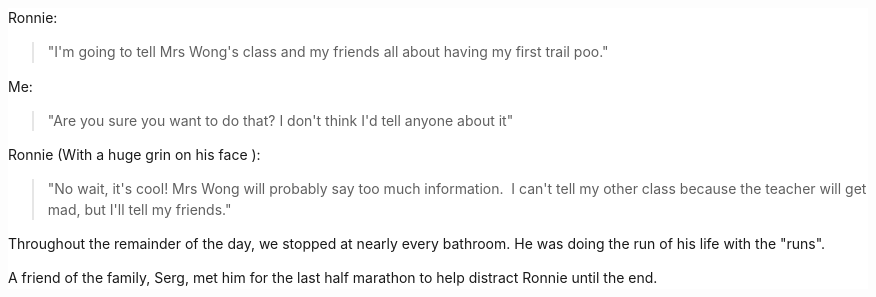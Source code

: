 Ronnie: 

> "I'm going to tell Mrs Wong's class and my friends all about having my first trail poo."

Me: 

> "Are you sure you want to do that? I don't think I'd tell anyone about it"

Ronnie (With a huge grin on his face ):

> "No wait, it's cool!  Mrs Wong will probably say too much information.  I can't tell my other class because the teacher will get mad, but I'll tell my friends."

Throughout the remainder of the day, we stopped at nearly every bathroom. He was doing the run of his life with the "runs". 

A friend of the family, Serg, met him for the last half marathon to help distract Ronnie until the end. 
